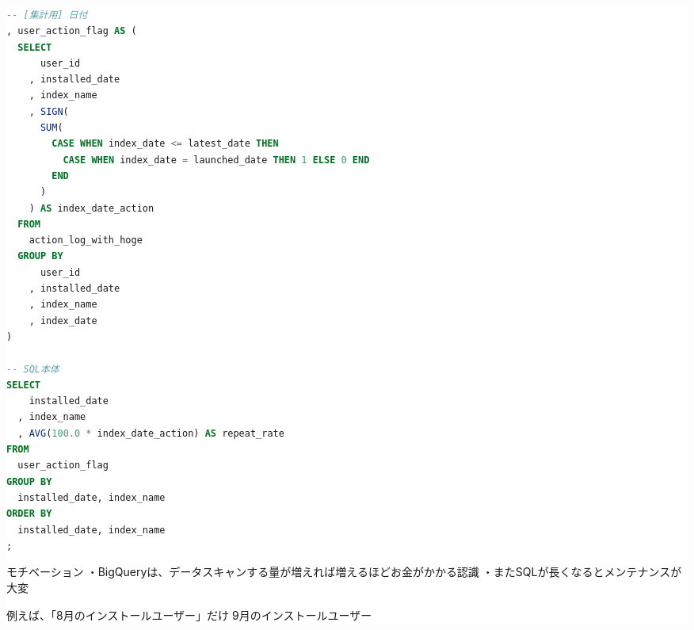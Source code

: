 ```sql
-- [集計用] 日付
, user_action_flag AS (
  SELECT
      user_id
    , installed_date
    , index_name
    , SIGN(
      SUM(
        CASE WHEN index_date <= latest_date THEN
          CASE WHEN index_date = launched_date THEN 1 ELSE 0 END
        END
      )
    ) AS index_date_action
  FROM
    action_log_with_hoge
  GROUP BY
      user_id
    , installed_date
    , index_name
    , index_date
)

-- SQL本体
SELECT
    installed_date
  , index_name
  , AVG(100.0 * index_date_action) AS repeat_rate
FROM
  user_action_flag
GROUP BY
  installed_date, index_name
ORDER BY
  installed_date, index_name
;
```


モチベーション
・BigQueryは、データスキャンする量が増えれば増えるほどお金がかかる認識
・またSQLが長くなるとメンテナンスが大変

例えば、「8月のインストールユーザー」だけ
9月のインストールユーザー